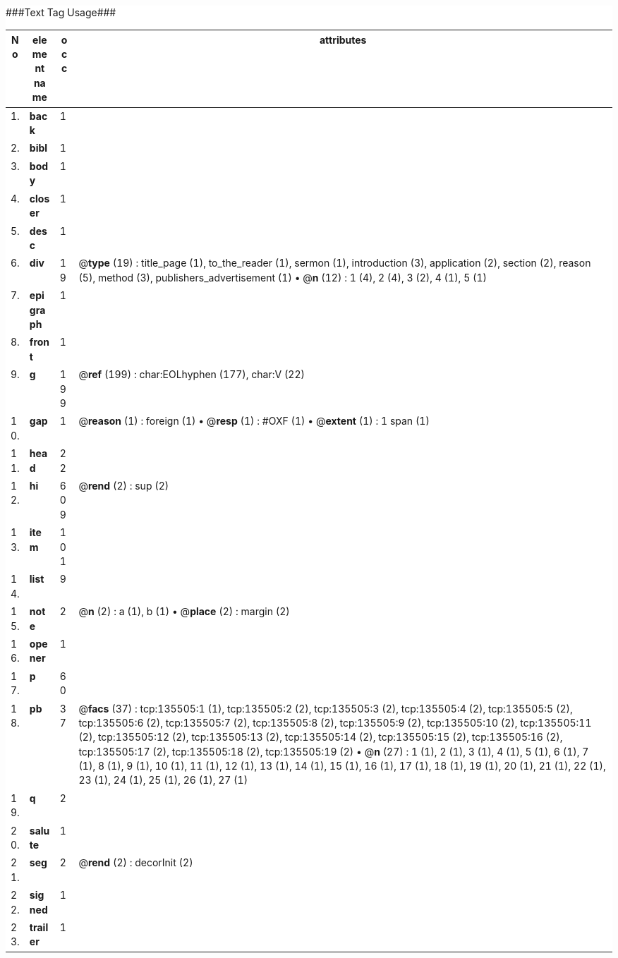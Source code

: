 
###Text Tag Usage###

|No|element name|occ|attributes|
|---|---|---|---|
|1.|__back__|1||
|2.|__bibl__|1||
|3.|__body__|1||
|4.|__closer__|1||
|5.|__desc__|1||
|6.|__div__|19| @__type__ (19) : title_page (1), to_the_reader (1), sermon (1), introduction (3), application (2), section (2), reason (5), method (3), publishers_advertisement (1)  •  @__n__ (12) : 1 (4), 2 (4), 3 (2), 4 (1), 5 (1)|
|7.|__epigraph__|1||
|8.|__front__|1||
|9.|__g__|199| @__ref__ (199) : char:EOLhyphen (177), char:V (22)|
|10.|__gap__|1| @__reason__ (1) : foreign (1)  •  @__resp__ (1) : #OXF (1)  •  @__extent__ (1) : 1 span (1)|
|11.|__head__|22||
|12.|__hi__|609| @__rend__ (2) : sup (2)|
|13.|__item__|101||
|14.|__list__|9||
|15.|__note__|2| @__n__ (2) : a (1), b (1)  •  @__place__ (2) : margin (2)|
|16.|__opener__|1||
|17.|__p__|60||
|18.|__pb__|37| @__facs__ (37) : tcp:135505:1 (1), tcp:135505:2 (2), tcp:135505:3 (2), tcp:135505:4 (2), tcp:135505:5 (2), tcp:135505:6 (2), tcp:135505:7 (2), tcp:135505:8 (2), tcp:135505:9 (2), tcp:135505:10 (2), tcp:135505:11 (2), tcp:135505:12 (2), tcp:135505:13 (2), tcp:135505:14 (2), tcp:135505:15 (2), tcp:135505:16 (2), tcp:135505:17 (2), tcp:135505:18 (2), tcp:135505:19 (2)  •  @__n__ (27) : 1 (1), 2 (1), 3 (1), 4 (1), 5 (1), 6 (1), 7 (1), 8 (1), 9 (1), 10 (1), 11 (1), 12 (1), 13 (1), 14 (1), 15 (1), 16 (1), 17 (1), 18 (1), 19 (1), 20 (1), 21 (1), 22 (1), 23 (1), 24 (1), 25 (1), 26 (1), 27 (1)|
|19.|__q__|2||
|20.|__salute__|1||
|21.|__seg__|2| @__rend__ (2) : decorInit (2)|
|22.|__signed__|1||
|23.|__trailer__|1||
